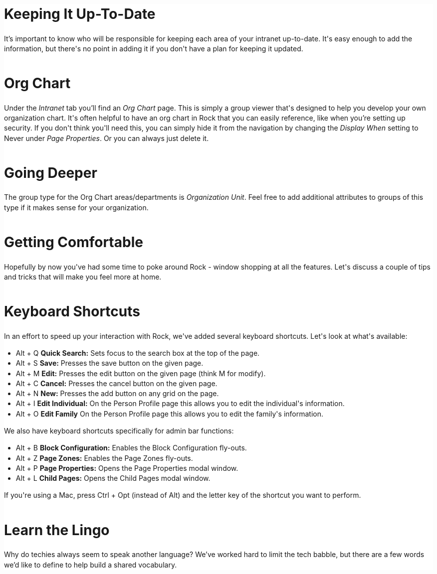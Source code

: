 Keeping It Up-To-Date
=====================

It’s important to know who will be responsible for keeping each area of your intranet up-to-date. It's easy enough to add the information, but there's no point in adding it if you don't have a plan for keeping it updated.

[](#orgchart)Org Chart
======================

Under the _Intranet_ tab you’ll find an _Org Chart_ page. This is simply a group viewer that's designed to help you develop your own organization chart. It's often helpful to have an org chart in Rock that you can easily reference, like when you’re setting up security. If you don't think you'll need this, you can simply hide it from the navigation by changing the _Display When_ setting to Never under _Page Properties_. Or you can always just delete it.

Going Deeper
============

The group type for the Org Chart areas/departments is _Organization Unit_. Feel free to add additional attributes to groups of this type if it makes sense for your organization.

[](#gettingcomfortable)Getting Comfortable
==========================================

Hopefully by now you've had some time to poke around Rock - window shopping at all the features. Let's discuss a couple of tips and tricks that will make you feel more at home.

[](#keyboardshortcuts)Keyboard Shortcuts
========================================

In an effort to speed up your interaction with Rock, we've added several keyboard shortcuts. Let's look at what's available:

*   Alt + Q **Quick Search:** Sets focus to the search box at the top of the page.
*   Alt + S **Save:** Presses the save button on the given page.
*   Alt + M **Edit:** Presses the edit button on the given page (think M for modify).
*   Alt + C **Cancel:** Presses the cancel button on the given page.
*   Alt + N **New:** Presses the add button on any grid on the page.
*   Alt + I **Edit Individual:** On the Person Profile page this allows you to edit the individual's information.
*   Alt + O **Edit Family** On the Person Profile page this allows you to edit the family's information.

We also have keyboard shortcuts specifically for admin bar functions:

*   Alt + B **Block Configuration:** Enables the Block Configuration fly-outs.
*   Alt + Z **Page Zones:** Enables the Page Zones fly-outs.
*   Alt + P **Page Properties:** Opens the Page Properties modal window.
*   Alt + L **Child Pages:** Opens the Child Pages modal window.

If you're using a Mac, press Ctrl + Opt (instead of Alt) and the letter key of the shortcut you want to perform.

[](#learnthelingo)Learn the Lingo
=================================

Why do techies always seem to speak another language? We’ve worked hard to limit the tech babble, but there are a few words we’d like to define to help build a shared vocabulary.
